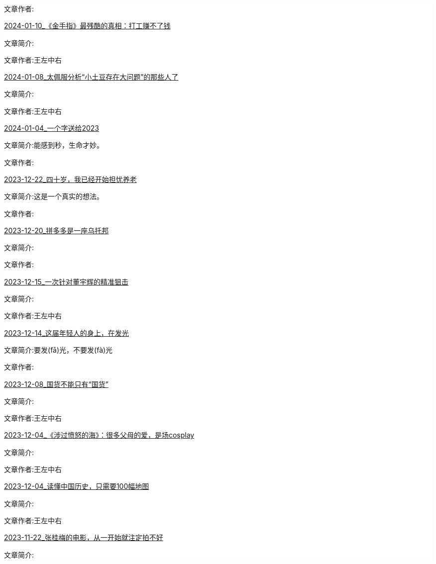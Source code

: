 文章作者:

[2024-01-10_《金手指》最残酷的真相：打工赚不了钱](https://mp.weixin.qq.com/s/4eXeXGYifEfLl9Yib-FNjg)

文章简介:

文章作者:王左中右

[2024-01-08_太佩服分析“小土豆存在大问题”的那些人了](https://mp.weixin.qq.com/s/_fssm0F2LqGeSnnd1jpgxA)

文章简介:

文章作者:王左中右

[2024-01-04_一个字送给2023](https://mp.weixin.qq.com/s/9lhYHkf5g5j6RPt0MEfG_g)

文章简介:能感到秒，生命才妙。

文章作者:

[2023-12-22_四十岁，我已经开始担忧养老](https://mp.weixin.qq.com/s/lzoLWX5lgOCXOkTmTVfNSw)

文章简介:这是一个真实的想法。

文章作者:

[2023-12-20_拼多多是一座乌托邦](https://mp.weixin.qq.com/s/m3ovWfECf-FzMCcdhLSzUg)

文章简介:

文章作者:

[2023-12-15_一次针对董宇辉的精准狙击](https://mp.weixin.qq.com/s/I7BYASKrVzlsTe-dXfKM6g)

文章简介:

文章作者:王左中右

[2023-12-14_这届年轻人的身上，在发光](https://mp.weixin.qq.com/s/4-Z9pG1lGOg6kHK_H1rjCQ)

文章简介:要发(fā)光，不要发(fà)光

文章作者:

[2023-12-08_国货不能只有“国货”](https://mp.weixin.qq.com/s/Ss7RYdFUJ8hMvzwX79VNDA)

文章简介:

文章作者:王左中右

[2023-12-04_《涉过愤怒的海》：很多父母的爱，是场cosplay](https://mp.weixin.qq.com/s/AROYfdbji6BNbCrj0kP_Ew)

文章简介:

文章作者:王左中右

[2023-12-04_读懂中国历史，只需要100幅地图](https://mp.weixin.qq.com/s/ryGHFms6f5wmFcE6FHNd1A)

文章简介:

文章作者:王左中右

[2023-11-22_张桂梅的电影，从一开始就注定拍不好](https://mp.weixin.qq.com/s/kx4HqT0-NmcssTA8PokfAg)

文章简介:
